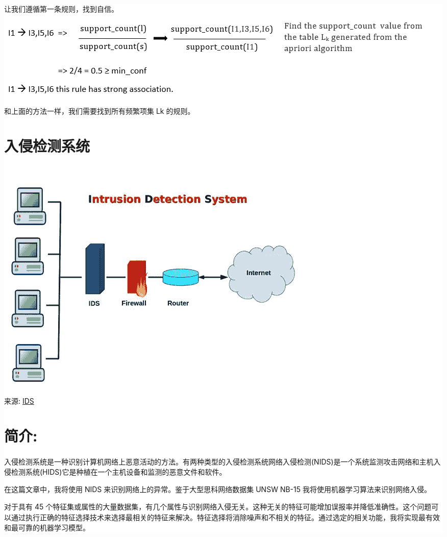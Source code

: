 让我们遵循第一条规则，找到自信。

![](img/a3626abdd0466a55e510a043ee39d740.png)

和上面的方法一样，我们需要找到所有频繁项集 Lk 的规则。

# 入侵检测系统

![](img/81bead778132e2de8eaf9143b383c781.png)

来源: [IDS](https://www.thesecuritybuddy.com/data-breaches-prevention/what-is-ids-intrusion-detection-system-how-does-it-work/)

# 简介:

入侵检测系统是一种识别计算机网络上恶意活动的方法。有两种类型的入侵检测系统网络入侵检测(NIDS)是一个系统监测攻击网络和主机入侵检测系统(HIDS)它是种植在一个主机设备和监测的恶意文件和软件。

在这篇文章中，我将使用 NIDS 来识别网络上的异常。鉴于大型思科网络数据集 UNSW NB-15 我将使用机器学习算法来识别网络入侵。

对于具有 45 个特征集或属性的大量数据集，有几个属性与识别网络入侵无关。这种无关的特征可能增加误报率并降低准确性。这个问题可以通过执行正确的特征选择技术来选择最相关的特征来解决。特征选择将消除噪声和不相关的特征。通过选定的相关功能，我将实现最有效和最可靠的机器学习模型。
